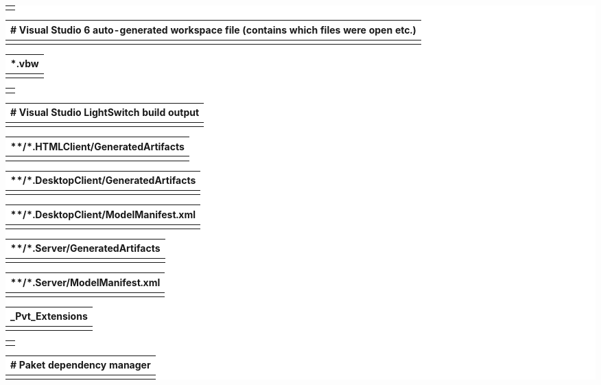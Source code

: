|      |
| ---- |
|      |

| # Visual Studio 6 auto-generated workspace file (contains which files were open etc.) |
| ------------------------------------------------------------ |
|                                                              |

| *.vbw |
| ----- |
|       |

|      |
| ---- |
|      |

| # Visual Studio LightSwitch build output |
| ---------------------------------------- |
|                                          |

| **/*.HTMLClient/GeneratedArtifacts |
| ---------------------------------- |
|                                    |

| **/*.DesktopClient/GeneratedArtifacts |
| ------------------------------------- |
|                                       |

| **/*.DesktopClient/ModelManifest.xml |
| ------------------------------------ |
|                                      |

| **/*.Server/GeneratedArtifacts |
| ------------------------------ |
|                                |

| **/*.Server/ModelManifest.xml |
| ----------------------------- |
|                               |

| _Pvt_Extensions |
| --------------- |
|                 |

|      |
| ---- |
|      |

| # Paket dependency manager |
| -------------------------- |
|                            |
